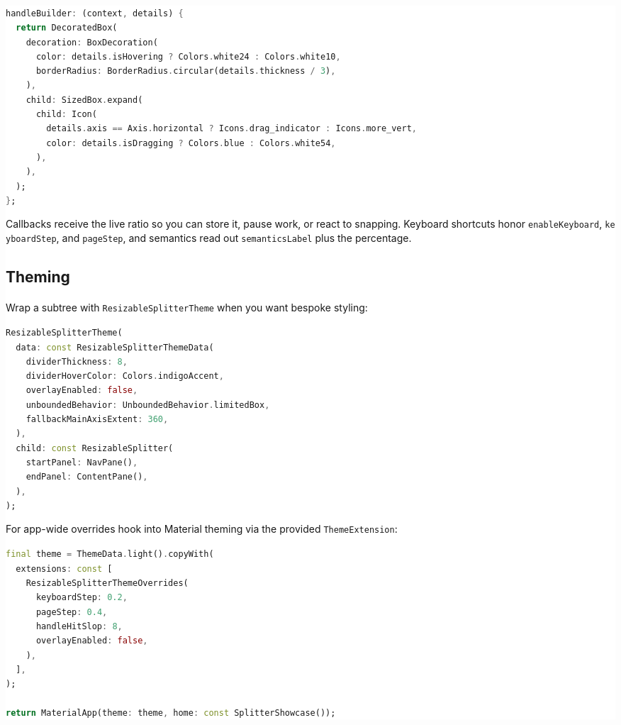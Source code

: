 ```dart
handleBuilder: (context, details) {
  return DecoratedBox(
    decoration: BoxDecoration(
      color: details.isHovering ? Colors.white24 : Colors.white10,
      borderRadius: BorderRadius.circular(details.thickness / 3),
    ),
    child: SizedBox.expand(
      child: Icon(
        details.axis == Axis.horizontal ? Icons.drag_indicator : Icons.more_vert,
        color: details.isDragging ? Colors.blue : Colors.white54,
      ),
    ),
  );
};
```

Callbacks receive the live ratio so you can store it, pause work, or react to snapping. Keyboard shortcuts honor `enableKeyboard`, `keyboardStep`, and `pageStep`, and semantics read out `semanticsLabel` plus the percentage.

## Theming

Wrap a subtree with `ResizableSplitterTheme` when you want bespoke styling:

```dart
ResizableSplitterTheme(
  data: const ResizableSplitterThemeData(
    dividerThickness: 8,
    dividerHoverColor: Colors.indigoAccent,
    overlayEnabled: false,
    unboundedBehavior: UnboundedBehavior.limitedBox,
    fallbackMainAxisExtent: 360,
  ),
  child: const ResizableSplitter(
    startPanel: NavPane(),
    endPanel: ContentPane(),
  ),
);
```

For app-wide overrides hook into Material theming via the provided `ThemeExtension`:

```dart
final theme = ThemeData.light().copyWith(
  extensions: const [
    ResizableSplitterThemeOverrides(
      keyboardStep: 0.2,
      pageStep: 0.4,
      handleHitSlop: 8,
      overlayEnabled: false,
    ),
  ],
);

return MaterialApp(theme: theme, home: const SplitterShowcase());
```
